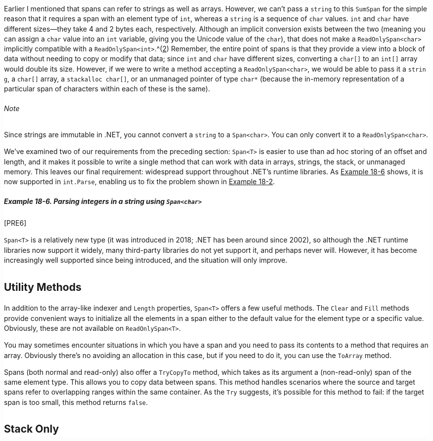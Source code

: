 Earlier I mentioned that spans can refer to strings as well as arrays. However, we can’t pass a `string` to this `SumSpan` for the simple reason that it requires a span with an element type of `int`, whereas a `string` is a sequence of `char` values. `int` and `char` have different sizes—they take 4 and 2 bytes each, respectively. Although an implicit conversion exists between the two (meaning you can assign a `char` value into an `int` variable, giving you the Unicode value of the `char`), that does not make a `ReadOnlySpan<char>` implicitly compatible with a `ReadOnlySpan<int>`.^([2](ch18.xhtml#idm45884782266080)) Remember, the entire point of spans is that they provide a view into a block of data without needing to copy or modify that data; since `int` and `char` have different sizes, converting a `char[]` to an `int[]` array would double its size. However, if we were to write a method accepting a `ReadOnlySpan<char>`, we would be able to pass it a `string`, a `char[]` array, a `stackalloc char[]`, or an unmanaged pointer of type `char*` (because the in-memory representation of a particular span of characters within each of these is the same).

###### Note

Since strings are immutable in .NET, you cannot convert a `string` to a `Span<char>`. You can only convert it to a `ReadOnlySpan<char>`.

We’ve examined two of our requirements from the preceding section: `Span<T>` is easier to use than ad hoc storing of an offset and length, and it makes it possible to write a single method that can work with data in arrays, strings, the stack, or unmanaged memory. This leaves our final requirement: widespread support throughout .NET’s runtime libraries. As [Example 18-6](#ex_parse_string_in_situ) shows, it is now supported in `int.Parse`, enabling us to fix the problem shown in [Example 18-2](#ex_substring_defeating_the_purpose).

##### Example 18-6\. Parsing integers in a string using `Span<char>`

[PRE6]

`Span<T>` is a relatively new type (it was introduced in 2018; .NET has been around since 2002), so although the .NET runtime libraries now support it widely, many third-party libraries do not yet support it, and perhaps never will. However, it has become increasingly well supported since being introduced, and the situation will only improve.

## Utility Methods

In addition to the array-like indexer and `Length` properties, `Span<T>` offers a few useful methods. The `Clear` and `Fill` methods provide convenient ways to initialize all the elements in a span either to the default value for the element type or a specific value. Obviously, these are not available on `ReadOnlySpan<T>`.

You may sometimes encounter situations in which you have a span and you need to pass its contents to a method that requires an array. Obviously there’s no avoiding an allocation in this case, but if you need to do it, you can use the `ToArray` method.

Spans (both normal and read-only) also offer a `TryCopyTo` method, which takes as its argument a (non-read-only) span of the same element type. This allows you to copy data between spans. This method handles scenarios where the source and target spans refer to overlapping ranges within the same container. As the `Try` suggests, it’s possible for this method to fail: if the target span is too small, this method returns `false`.

## Stack Only
